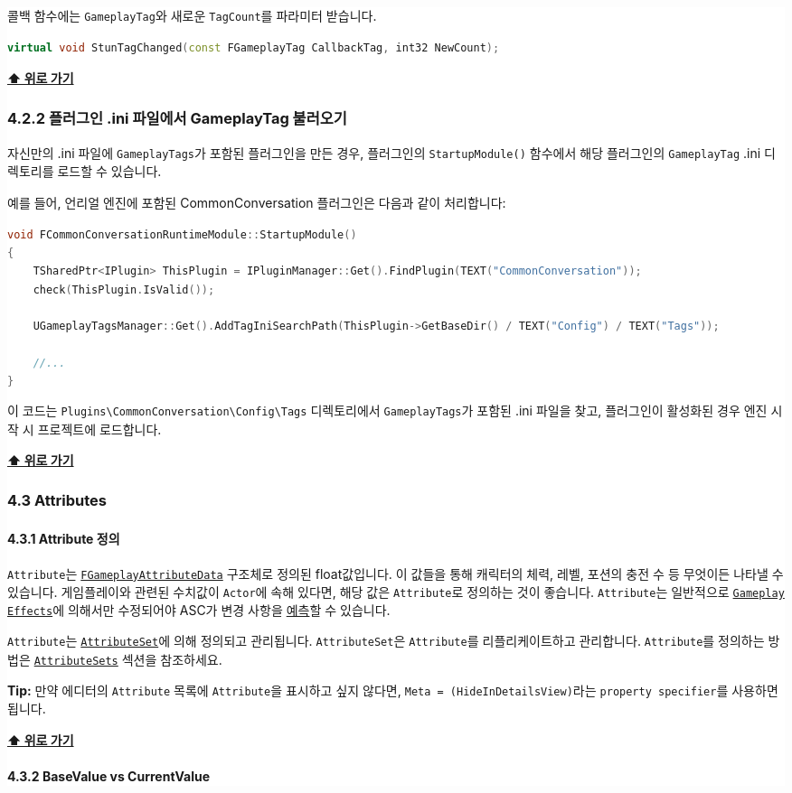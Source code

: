콜백 함수에는 `GameplayTag`와 새로운 `TagCount`를 파라미터 받습니다.

```c++
virtual void StunTagChanged(const FGameplayTag CallbackTag, int32 NewCount);
```

**[⬆ 위로 가기](#table-of-contents)**

<a name="concepts-gt-loadfromplugin"></a>

### 4.2.2 플러그인 .ini 파일에서 GameplayTag 불러오기

자신만의 .ini 파일에 `GameplayTags`가 포함된 플러그인을 만든 경우, 플러그인의 `StartupModule()` 함수에서 해당 플러그인의 `GameplayTag` .ini 디렉토리를 로드할 수 있습니다.

예를 들어, 언리얼 엔진에 포함된 CommonConversation 플러그인은 다음과 같이 처리합니다:

```c++
void FCommonConversationRuntimeModule::StartupModule()
{
	TSharedPtr<IPlugin> ThisPlugin = IPluginManager::Get().FindPlugin(TEXT("CommonConversation"));
	check(ThisPlugin.IsValid());
	
	UGameplayTagsManager::Get().AddTagIniSearchPath(ThisPlugin->GetBaseDir() / TEXT("Config") / TEXT("Tags"));

	//...
}
```

이 코드는 `Plugins\CommonConversation\Config\Tags` 디렉토리에서 `GameplayTags`가 포함된 .ini 파일을 찾고, 플러그인이 활성화된 경우 엔진 시작 시 프로젝트에 로드합니다.

**[⬆ 위로 가기](#table-of-contents)**

<a name="concepts-a"></a>
### 4.3 Attributes

<a name="concepts-a-definition"></a>
#### 4.3.1 Attribute 정의

`Attribute`는 [`FGameplayAttributeData`](https://docs.unrealengine.com/ko-kr/API/Plugins/GameplayAbilities/FGameplayAttributeData/index.html) 구조체로 정의된 float값입니다. 이 값들을 통해 캐릭터의 체력, 레벨, 포션의 충전 수 등 무엇이든 나타낼 수 있습니다. 게임플레이와 관련된 수치값이 `Actor`에 속해 있다면, 해당 값은 `Attribute`로 정의하는 것이 좋습니다. `Attribute`는 일반적으로 [`GameplayEffects`](#concepts-ge)에 의해서만 수정되어야 ASC가 변경 사항을 [예측](#concepts-p)할 수 있습니다.

`Attribute`는 [`AttributeSet`](#concepts-as)에 의해 정의되고 관리됩니다. `AttributeSet`은 `Attribute`를 리플리케이트하고 관리합니다. `Attribute`를 정의하는 방법은 [`AttributeSets`](#concepts-as) 섹션을 참조하세요.

**Tip:** 만약 에디터의 `Attribute` 목록에 `Attribute`을 표시하고 싶지 않다면, `Meta = (HideInDetailsView)`라는 `property specifier`를 사용하면 됩니다.

**[⬆ 위로 가기](#table-of-contents)**

<a name="concepts-a-value"></a>

#### 4.3.2 BaseValue vs CurrentValue
